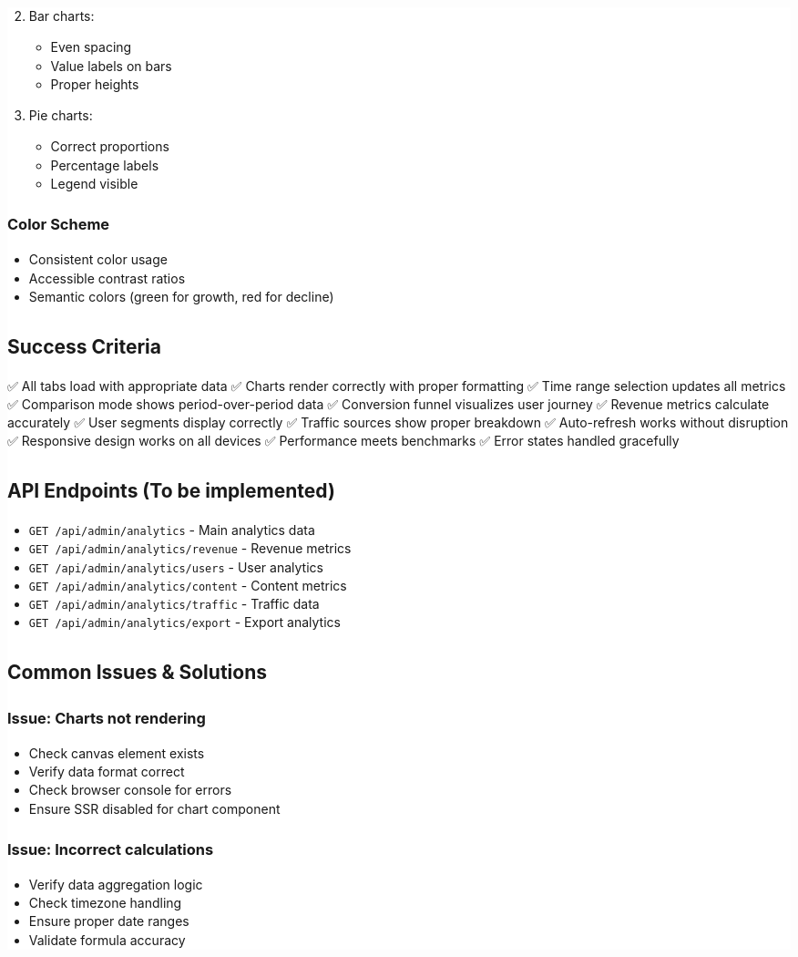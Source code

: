 2. Bar charts:
   - Even spacing
   - Value labels on bars
   - Proper heights

3. Pie charts:
   - Correct proportions
   - Percentage labels
   - Legend visible

### Color Scheme
- Consistent color usage
- Accessible contrast ratios
- Semantic colors (green for growth, red for decline)

## Success Criteria
✅ All tabs load with appropriate data
✅ Charts render correctly with proper formatting
✅ Time range selection updates all metrics
✅ Comparison mode shows period-over-period data
✅ Conversion funnel visualizes user journey
✅ Revenue metrics calculate accurately
✅ User segments display correctly
✅ Traffic sources show proper breakdown
✅ Auto-refresh works without disruption
✅ Responsive design works on all devices
✅ Performance meets benchmarks
✅ Error states handled gracefully

## API Endpoints (To be implemented)
- `GET /api/admin/analytics` - Main analytics data
- `GET /api/admin/analytics/revenue` - Revenue metrics
- `GET /api/admin/analytics/users` - User analytics
- `GET /api/admin/analytics/content` - Content metrics
- `GET /api/admin/analytics/traffic` - Traffic data
- `GET /api/admin/analytics/export` - Export analytics

## Common Issues & Solutions

### Issue: Charts not rendering
- Check canvas element exists
- Verify data format correct
- Check browser console for errors
- Ensure SSR disabled for chart component

### Issue: Incorrect calculations
- Verify data aggregation logic
- Check timezone handling
- Ensure proper date ranges
- Validate formula accuracy
